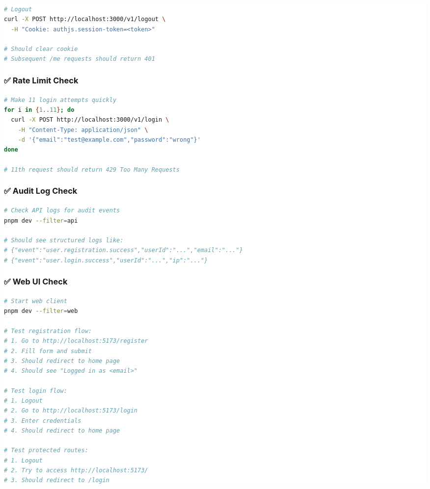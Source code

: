 ```bash
# Logout
curl -X POST http://localhost:3000/v1/logout \
  -H "Cookie: authjs.session-token=<token>"

# Should clear cookie
# Subsequent /me requests should return 401
```

### ✅ Rate Limit Check

```bash
# Make 11 login attempts quickly
for i in {1..11}; do
  curl -X POST http://localhost:3000/v1/login \
    -H "Content-Type: application/json" \
    -d '{"email":"test@example.com","password":"wrong"}'
done

# 11th request should return 429 Too Many Requests
```

### ✅ Audit Log Check

```bash
# Check API logs for audit events
pnpm dev --filter=api

# Should see structured logs like:
# {"event":"user.registration.success","userId":"...","email":"..."}
# {"event":"user.login.success","userId":"...","ip":"..."}
```

### ✅ Web UI Check

```bash
# Start web client
pnpm dev --filter=web

# Test registration flow:
# 1. Go to http://localhost:5173/register
# 2. Fill form and submit
# 3. Should redirect to home page
# 4. Should see "Logged in as <email>"

# Test login flow:
# 1. Logout
# 2. Go to http://localhost:5173/login
# 3. Enter credentials
# 4. Should redirect to home page

# Test protected routes:
# 1. Logout
# 2. Try to access http://localhost:5173/
# 3. Should redirect to /login
```
